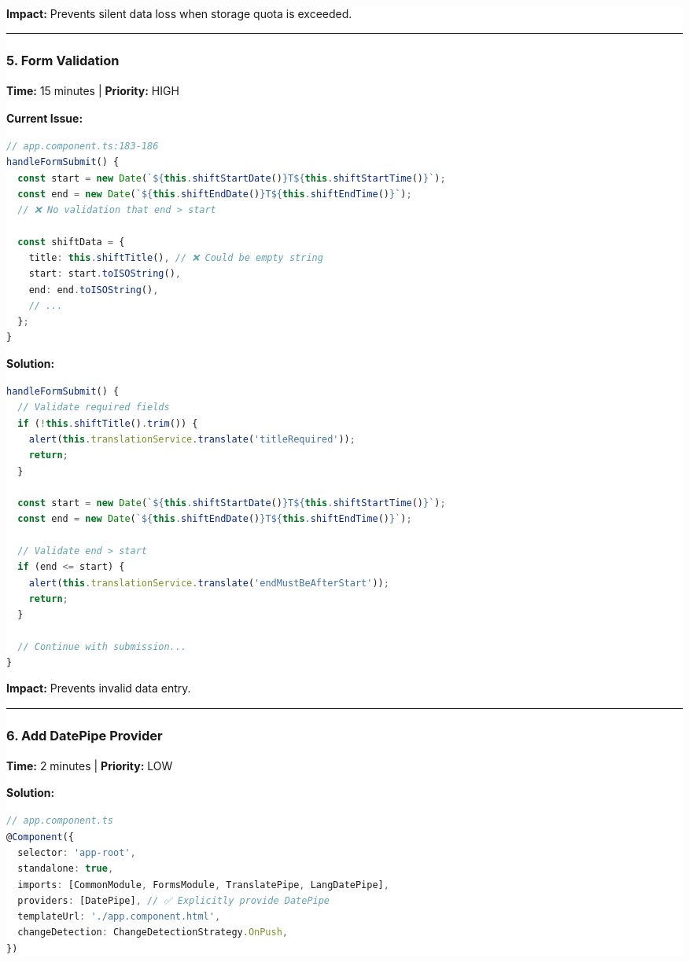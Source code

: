 **Impact:** Prevents silent data loss when storage quota is exceeded.

---

### 5. Form Validation
**Time:** 15 minutes | **Priority:** HIGH

**Current Issue:**
```typescript
// app.component.ts:183-186
handleFormSubmit() {
  const start = new Date(`${this.shiftStartDate()}T${this.shiftStartTime()}`);
  const end = new Date(`${this.shiftEndDate()}T${this.shiftEndTime()}`);
  // ❌ No validation that end > start

  const shiftData = {
    title: this.shiftTitle(), // ❌ Could be empty string
    start: start.toISOString(),
    end: end.toISOString(),
    // ...
  };
}
```

**Solution:**
```typescript
handleFormSubmit() {
  // Validate required fields
  if (!this.shiftTitle().trim()) {
    alert(this.translationService.translate('titleRequired'));
    return;
  }

  const start = new Date(`${this.shiftStartDate()}T${this.shiftStartTime()}`);
  const end = new Date(`${this.shiftEndDate()}T${this.shiftEndTime()}`);

  // Validate end > start
  if (end <= start) {
    alert(this.translationService.translate('endMustBeAfterStart'));
    return;
  }

  // Continue with submission...
}
```

**Impact:** Prevents invalid data entry.

---

### 6. Add DatePipe Provider
**Time:** 2 minutes | **Priority:** LOW

**Solution:**
```typescript
// app.component.ts
@Component({
  selector: 'app-root',
  standalone: true,
  imports: [CommonModule, FormsModule, TranslatePipe, LangDatePipe],
  providers: [DatePipe], // ✅ Explicitly provide DatePipe
  templateUrl: './app.component.html',
  changeDetection: ChangeDetectionStrategy.OnPush,
})
```
